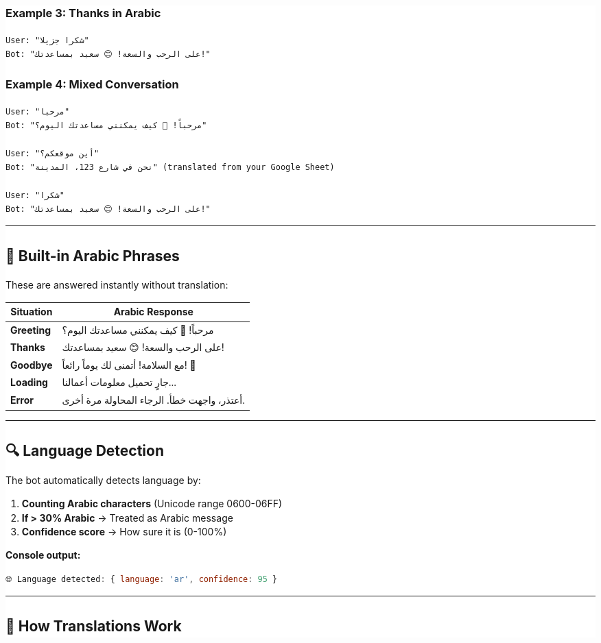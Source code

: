 ### Example 3: Thanks in Arabic
```
User: "شكرا جزيلا"
Bot: "على الرحب والسعة! 😊 سعيد بمساعدتك!"
```

### Example 4: Mixed Conversation
```
User: "مرحبا"
Bot: "مرحباً! 👋 كيف يمكنني مساعدتك اليوم؟"

User: "أين موقعكم؟"
Bot: "نحن في شارع 123، المدينة" (translated from your Google Sheet)

User: "شكرا"
Bot: "على الرحب والسعة! 😊 سعيد بمساعدتك!"
```

---

## 🎨 Built-in Arabic Phrases

These are answered instantly without translation:

| Situation | Arabic Response |
|-----------|----------------|
| **Greeting** | مرحباً! 👋 كيف يمكنني مساعدتك اليوم؟ |
| **Thanks** | على الرحب والسعة! 😊 سعيد بمساعدتك! |
| **Goodbye** | مع السلامة! أتمنى لك يوماً رائعاً! 🌟 |
| **Loading** | جارٍ تحميل معلومات أعمالنا... |
| **Error** | أعتذر، واجهت خطأ. الرجاء المحاولة مرة أخرى. |

---

## 🔍 Language Detection

The bot automatically detects language by:

1. **Counting Arabic characters** (Unicode range 0600-06FF)
2. **If > 30% Arabic** → Treated as Arabic message
3. **Confidence score** → How sure it is (0-100%)

**Console output:**
```javascript
🌐 Language detected: { language: 'ar', confidence: 95 }
```

---

## 🌟 How Translations Work
